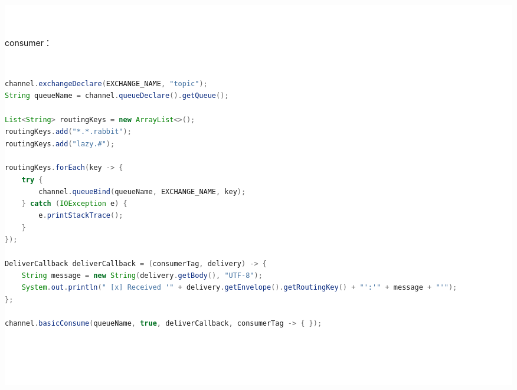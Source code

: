 <br>
<br>

consumer：

<br>

```java
channel.exchangeDeclare(EXCHANGE_NAME, "topic");
String queueName = channel.queueDeclare().getQueue();

List<String> routingKeys = new ArrayList<>();
routingKeys.add("*.*.rabbit");
routingKeys.add("lazy.#");

routingKeys.forEach(key -> {
    try {
        channel.queueBind(queueName, EXCHANGE_NAME, key);
    } catch (IOException e) {
        e.printStackTrace();
    }
});

DeliverCallback deliverCallback = (consumerTag, delivery) -> {
    String message = new String(delivery.getBody(), "UTF-8");
    System.out.println(" [x] Received '" + delivery.getEnvelope().getRoutingKey() + "':'" + message + "'");
};

channel.basicConsume(queueName, true, deliverCallback, consumerTag -> { });
```

<br>
<br>
<br>
<br>

